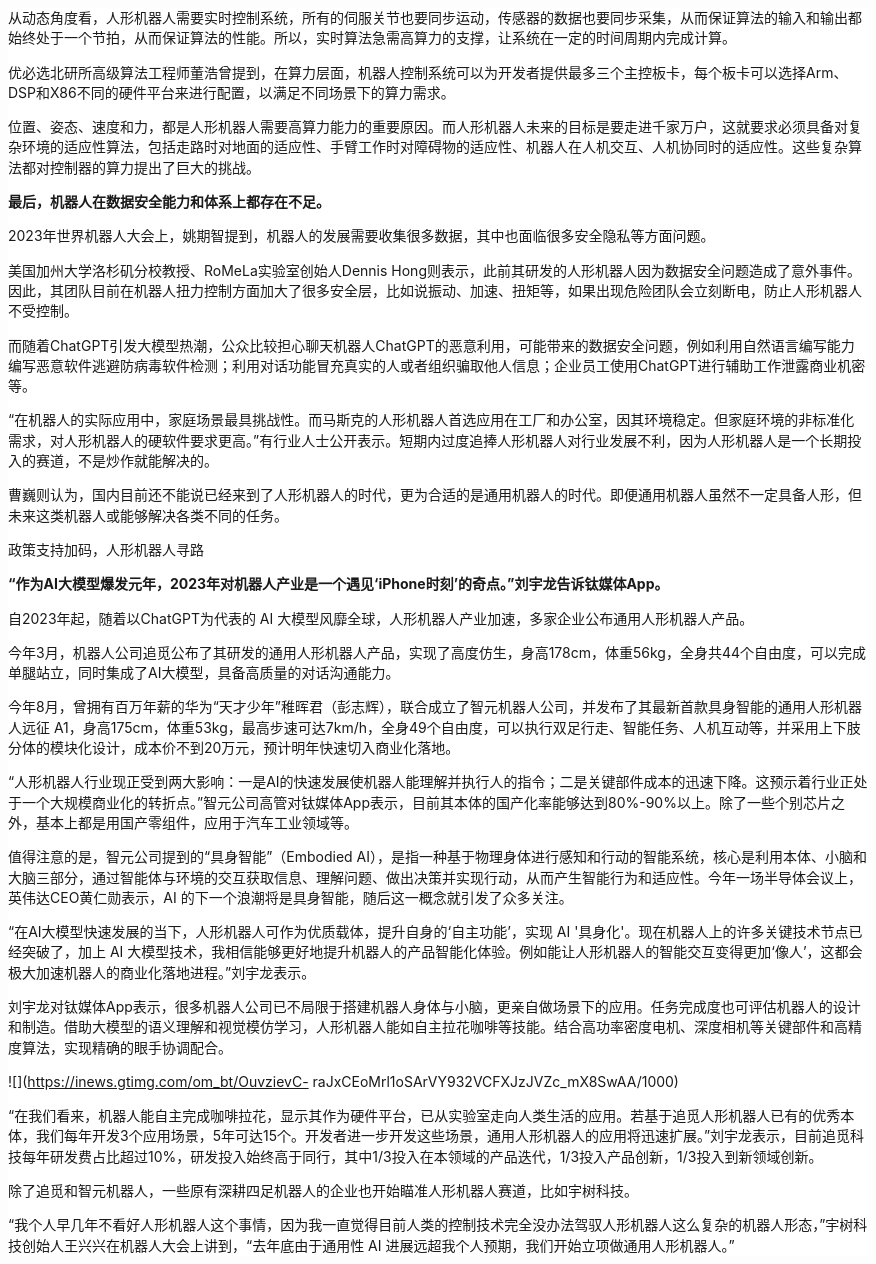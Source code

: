从动态角度看，人形机器人需要实时控制系统，所有的伺服关节也要同步运动，传感器的数据也要同步采集，从而保证算法的输入和输出都始终处于一个节拍，从而保证算法的性能。所以，实时算法急需高算力的支撑，让系统在一定的时间周期内完成计算。

优必选北研所高级算法工程师董浩曾提到，在算力层面，机器人控制系统可以为开发者提供最多三个主控板卡，每个板卡可以选择Arm、DSP和X86不同的硬件平台来进行配置，以满足不同场景下的算力需求。

位置、姿态、速度和力，都是人形机器人需要高算力能力的重要原因。而人形机器人未来的目标是要走进千家万户，这就要求必须具备对复杂环境的适应性算法，包括走路时对地面的适应性、手臂工作时对障碍物的适应性、机器人在人机交互、人机协同时的适应性。这些复杂算法都对控制器的算力提出了巨大的挑战。

**最后，机器人在数据安全能力和体系上都存在不足。**

2023年世界机器人大会上，姚期智提到，机器人的发展需要收集很多数据，其中也面临很多安全隐私等方面问题。

美国加州大学洛杉矶分校教授、RoMeLa实验室创始人Dennis
Hong则表示，此前其研发的人形机器人因为数据安全问题造成了意外事件。因此，其团队目前在机器人扭力控制方面加大了很多安全层，比如说振动、加速、扭矩等，如果出现危险团队会立刻断电，防止人形机器人不受控制。

而随着ChatGPT引发大模型热潮，公众比较担心聊天机器人ChatGPT的恶意利用，可能带来的数据安全问题，例如利用自然语言编写能力编写恶意软件逃避防病毒软件检测；利用对话功能冒充真实的人或者组织骗取他人信息；企业员工使用ChatGPT进行辅助工作泄露商业机密等。

“在机器人的实际应用中，家庭场景最具挑战性。而马斯克的人形机器人首选应用在工厂和办公室，因其环境稳定。但家庭环境的非标准化需求，对人形机器人的硬软件要求更高。”有行业人士公开表示。短期内过度追捧人形机器人对行业发展不利，因为人形机器人是一个长期投入的赛道，不是炒作就能解决的。

曹巍则认为，国内目前还不能说已经来到了人形机器人的时代，更为合适的是通用机器人的时代。即便通用机器人虽然不一定具备人形，但未来这类机器人或能够解决各类不同的任务。

政策支持加码，人形机器人寻路

**“作为AI大模型爆发元年，2023年对机器人产业是一个遇见‘iPhone时刻’的奇点。”刘宇龙告诉钛媒体App。**

自2023年起，随着以ChatGPT为代表的 AI 大模型风靡全球，人形机器人产业加速，多家企业公布通用人形机器人产品。

今年3月，机器人公司追觅公布了其研发的通用人形机器人产品，实现了高度仿生，身高178cm，体重56kg，全身共44个自由度，可以完成单腿站立，同时集成了AI大模型，具备高质量的对话沟通能力。

今年8月，曾拥有百万年薪的华为“天才少年”稚晖君（彭志辉），联合成立了智元机器人公司，并发布了其最新首款具身智能的通用人形机器人远征
A1，身高175cm，体重53kg，最高步速可达7km/h，全身49个自由度，可以执行双足行走、智能任务、人机互动等，并采用上下肢分体的模块化设计，成本价不到20万元，预计明年快速切入商业化落地。

“人形机器人行业现正受到两大影响：一是AI的快速发展使机器人能理解并执行人的指令；二是关键部件成本的迅速下降。这预示着行业正处于一个大规模商业化的转折点。”智元公司高管对钛媒体App表示，目前其本体的国产化率能够达到80%-90%以上。除了一些个别芯片之外，基本上都是用国产零组件，应用于汽车工业领域等。

值得注意的是，智元公司提到的“具身智能”（Embodied
AI），是指一种基于物理身体进行感知和行动的智能系统，核心是利用本体、小脑和大脑三部分，通过智能体与环境的交互获取信息、理解问题、做出决策并实现行动，从而产生智能行为和适应性。今年一场半导体会议上，英伟达CEO黄仁勋表示，AI
的下一个浪潮将是具身智能，随后这一概念就引发了众多关注。

“在AI大模型快速发展的当下，人形机器人可作为优质载体，提升自身的‘自主功能’，实现 AI '具身化'。现在机器人上的许多关键技术节点已经突破了，加上 AI
大模型技术，我相信能够更好地提升机器人的产品智能化体验。例如能让人形机器人的智能交互变得更加‘像人’，这都会极大加速机器人的商业化落地进程。”刘宇龙表示。

刘宇龙对钛媒体App表示，很多机器人公司已不局限于搭建机器人身体与小脑，更亲自做场景下的应用。任务完成度也可评估机器人的设计和制造。借助大模型的语义理解和视觉模仿学习，人形机器人能如自主拉花咖啡等技能。结合高功率密度电机、深度相机等关键部件和高精度算法，实现精确的眼手协调配合。

![](https://inews.gtimg.com/om_bt/OuvzievC-
raJxCEoMrl1oSArVY932VCFXJzJVZc_mX8SwAA/1000)

“在我们看来，机器人能自主完成咖啡拉花，显示其作为硬件平台，已从实验室走向人类生活的应用。若基于追觅人形机器人已有的优秀本体，我们每年开发3个应用场景，5年可达15个。开发者进一步开发这些场景，通用人形机器人的应用将迅速扩展。”刘宇龙表示，目前追觅科技每年研发费占比超过10%，研发投入始终高于同行，其中1/3投入在本领域的产品迭代，1/3投入产品创新，1/3投入到新领域创新。

除了追觅和智元机器人，一些原有深耕四足机器人的企业也开始瞄准人形机器人赛道，比如宇树科技。

“我个人早几年不看好人形机器人这个事情，因为我一直觉得目前人类的控制技术完全没办法驾驭人形机器人这么复杂的机器人形态，”宇树科技创始人王兴兴在机器人大会上讲到，“去年底由于通用性
AI 进展远超我个人预期，我们开始立项做通用人形机器人。”
